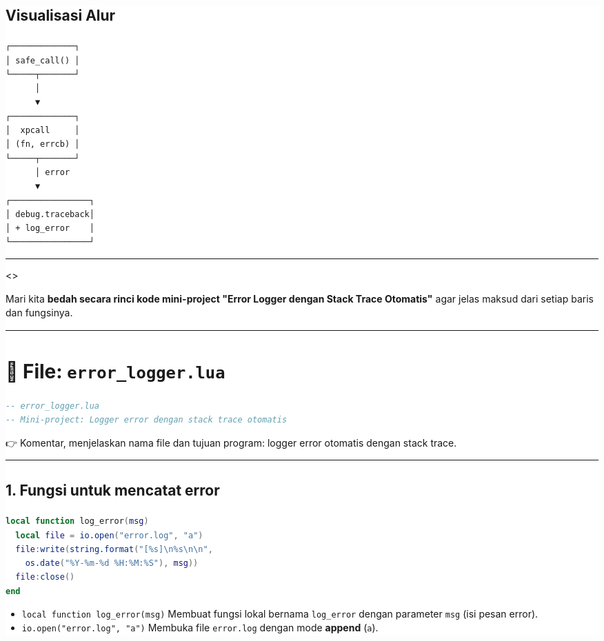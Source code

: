 
## Visualisasi Alur

```
┌─────────────┐
│ safe_call() │
└─────┬───────┘
      │
      ▼
┌─────────────┐
│  xpcall     │
│ (fn, errcb) │
└─────┬───────┘
      │ error
      ▼
┌────────────────┐
│ debug.traceback│
│ + log_error    │
└────────────────┘
```

---

<>

Mari kita **bedah secara rinci kode mini-project "Error Logger dengan Stack Trace Otomatis"** agar jelas maksud dari setiap baris dan fungsinya.

---

# 📂 File: `error_logger.lua`

```lua
-- error_logger.lua
-- Mini-project: Logger error dengan stack trace otomatis
```

👉 Komentar, menjelaskan nama file dan tujuan program: logger error otomatis dengan stack trace.

---

## 1. Fungsi untuk mencatat error

```lua
local function log_error(msg)
  local file = io.open("error.log", "a")
  file:write(string.format("[%s]\n%s\n\n",
    os.date("%Y-%m-%d %H:%M:%S"), msg))
  file:close()
end
```

* `local function log_error(msg)`
  Membuat fungsi lokal bernama `log_error` dengan parameter `msg` (isi pesan error).
* `io.open("error.log", "a")`
  Membuka file `error.log` dengan mode **append** (`a`).


[domain]: ../../../../../../README.md
[kurikulum]: ../../../../README.md
[sebelumnya]: ../bagian-7/README.md
[selanjutnya]: ../bagian-9/README.md
[0]: ../README.md
[1]: ../
[2]: ../
[3]: ../
[4]: ../
[5]: ../
[6]: ../
[7]: ../
[8]: ../
[9]: ../
[10]: ../
[11]: ../
[12]: ../
[13]: ../
[14]: ../
[15]: ../
[16]: ../
[17]: ../
[18]: ../